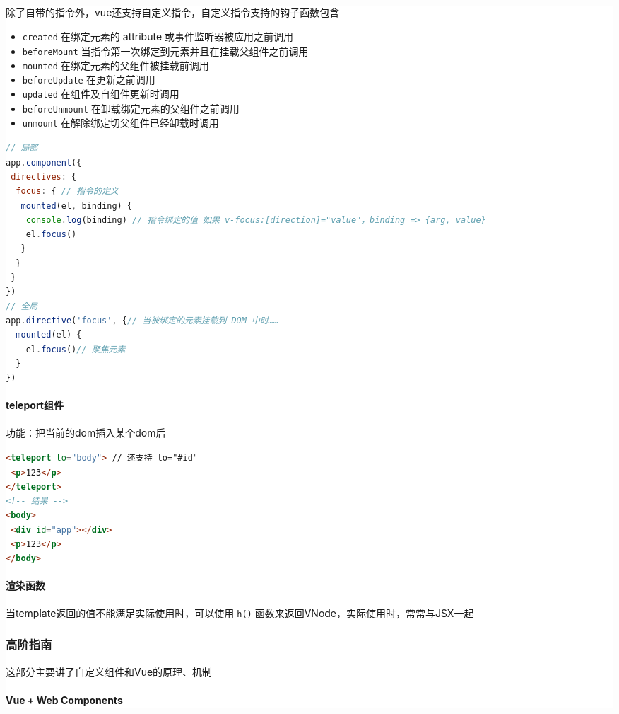 除了自带的指令外，vue还支持自定义指令，自定义指令支持的钩子函数包含

- `created` 在绑定元素的 attribute 或事件监听器被应用之前调用
- `beforeMount` 当指令第一次绑定到元素并且在挂载父组件之前调用
- `mounted` 在绑定元素的父组件被挂载前调用
- `beforeUpdate` 在更新之前调用
- `updated` 在组件及自组件更新时调用
- `beforeUnmount` 在卸载绑定元素的父组件之前调用
- `unmount` 在解除绑定切父组件已经卸载时调用

```javascript
// 局部
app.component({
 directives: {
  focus: { // 指令的定义
   mounted(el, binding) {
    console.log(binding) // 指令绑定的值 如果 v-focus:[direction]="value"，binding => {arg, value}
    el.focus()
   }
  }
 }
})
// 全局
app.directive('focus', {// 当被绑定的元素挂载到 DOM 中时……
  mounted(el) {
    el.focus()// 聚焦元素
  }
})
```

#### teleport组件

功能：把当前的dom插入某个dom后

```html
<teleport to="body"> // 还支持 to="#id"
 <p>123</p>
</teleport>
<!-- 结果 -->
<body>
 <div id="app"></div>
 <p>123</p>
</body>
```

#### 渲染函数

当template返回的值不能满足实际使用时，可以使用 `h()` 函数来返回VNode，实际使用时，常常与JSX一起

### 高阶指南

这部分主要讲了自定义组件和Vue的原理、机制

#### Vue + Web Components
